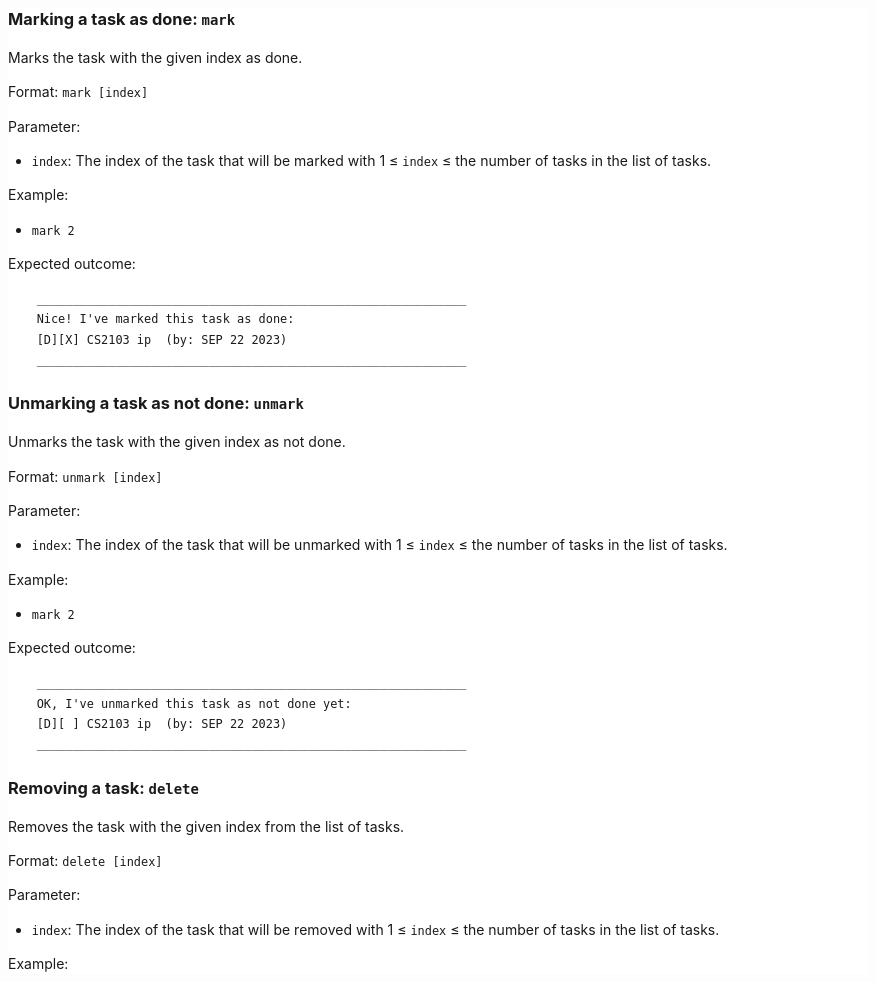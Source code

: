 ### Marking a task as done: `mark`

Marks the task with the given index as done.

Format: `mark [index]`

Parameter:

- `index`: The index of the task that will be marked with $1$ &le; `index` &le; the number of tasks in the list of tasks.

Example:

- `mark 2`

Expected outcome:

```
    ____________________________________________________________
    Nice! I've marked this task as done:
    [D][X] CS2103 ip  (by: SEP 22 2023)
    ____________________________________________________________
```

### Unmarking a task as not done: `unmark`

Unmarks the task with the given index as not done.

Format: `unmark [index]`

Parameter:

- `index`: The index of the task that will be unmarked with $1$ &le; `index` &le; the number of tasks in the list of tasks.

Example:

- `mark 2`

Expected outcome:

```
    ____________________________________________________________
    OK, I've unmarked this task as not done yet:
    [D][ ] CS2103 ip  (by: SEP 22 2023)
    ____________________________________________________________
```

### Removing a task: `delete`

Removes the task with the given index from the list of tasks.

Format: `delete [index]`

Parameter:

- `index`: The index of the task that will be removed with $1$ &le; `index` &le; the number of tasks in the list of tasks.

Example:
